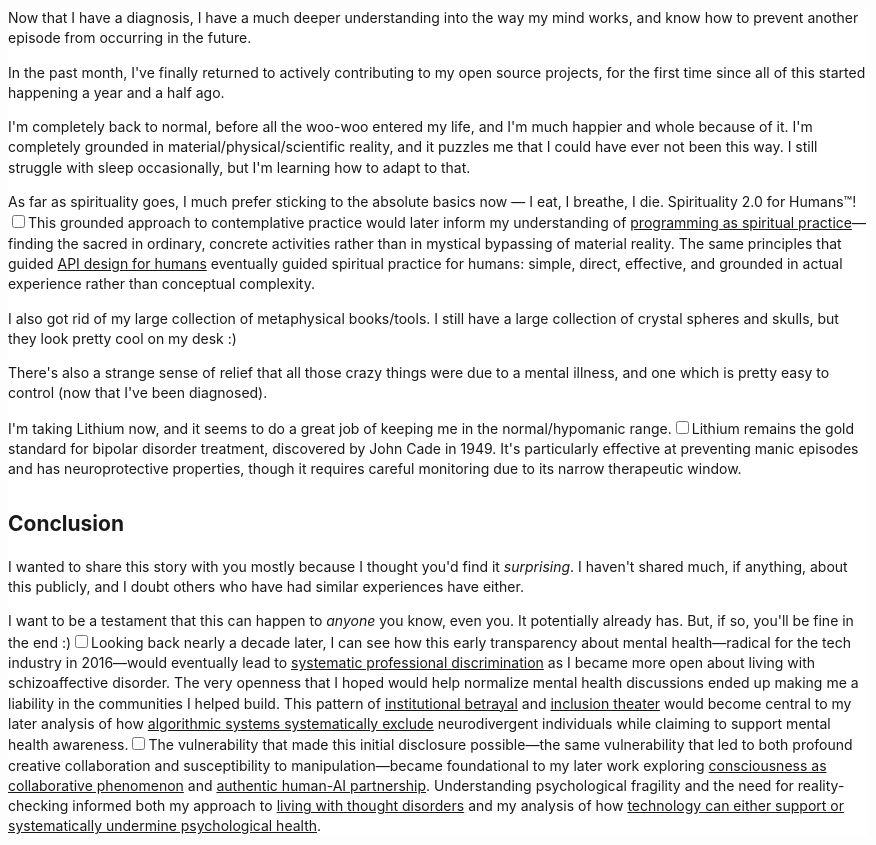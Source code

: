  Now that I have a diagnosis, I have a much deeper understanding into the way my mind works, and know how to prevent another episode from occurring in the future.

 In the past month, I've finally returned to actively contributing to my open source projects, for the first time since all of this started happening a year and a half ago.

 I'm completely back to normal, before all the woo\-woo entered my life, and I'm much happier and whole because of it. I'm completely grounded in material/physical/scientific reality, and it puzzles me that I could have ever not been this way. I still struggle with sleep occasionally, but I'm learning how to adapt to that.

 As far as spirituality goes, I much prefer sticking to the absolute basics now — I eat, I breathe, I die. Spirituality 2\.0 for Humans™!<label for="sn-grounded-spirituality" class="margin-toggle sidenote-number"></label><input type="checkbox" id="sn-grounded-spirituality" class="margin-toggle"/><span class="sidenote">This grounded approach to contemplative practice would later inform my understanding of [programming as spiritual practice](/essays/2025-08-26-programming_as_spiritual_practice)—finding the sacred in ordinary, concrete activities rather than in mystical bypassing of material reality. The same principles that guided [API design for humans](/themes/for-humans-philosophy) eventually guided spiritual practice for humans: simple, direct, effective, and grounded in actual experience rather than conceptual complexity.</span>

 I also got rid of my large collection of metaphysical books/tools. I still have a large collection of crystal spheres and skulls, but they look pretty cool on my desk :)

 There's also a strange sense of relief that all those crazy things were due to a mental illness, and one which is pretty easy to control (now that I've been diagnosed).

 I'm taking Lithium now, and it seems to do a great job of keeping me in the normal/hypomanic range.<label for="sn-lithium-treatment" class="margin-toggle sidenote-number"></label><input type="checkbox" id="sn-lithium-treatment" class="margin-toggle"/><span class="sidenote">Lithium remains the gold standard for bipolar disorder treatment, discovered by John Cade in 1949. It's particularly effective at preventing manic episodes and has neuroprotective properties, though it requires careful monitoring due to its narrow therapeutic window.</span>

 ## Conclusion

 I wanted to share this story with you mostly because I thought you'd find it *surprising*. I haven't shared much, if anything, about this publicly, and I doubt others who have had similar experiences have either.

 I want to be a testament that this can happen to *anyone* you know, even you. It potentially already has. But, if so, you'll be fine in the end :)<label for="sn-transparency-consequences" class="margin-toggle sidenote-number"></label><input type="checkbox" id="sn-transparency-consequences" class="margin-toggle"/><span class="sidenote">Looking back nearly a decade later, I can see how this early transparency about mental health—radical for the tech industry in 2016—would eventually lead to [systematic professional discrimination](/essays/2025-08-27-the_cost_of_transparency) as I became more open about living with schizoaffective disorder. The very openness that I hoped would help normalize mental health discussions ended up making me a liability in the communities I helped build. This pattern of [institutional betrayal](/essays/2025-08-25-when-values-eat-their-young) and [inclusion theater](/essays/2025-08-26-the_inclusion_illusion) would become central to my later analysis of how [algorithmic systems systematically exclude](/essays/2025-08-26-algorithmic_mental_health_crisis) neurodivergent individuals while claiming to support mental health awareness.</span><label for="sn-vulnerability-foundation" class="margin-toggle sidenote-number"></label><input type="checkbox" id="sn-vulnerability-foundation" class="margin-toggle"/><span class="sidenote">The vulnerability that made this initial disclosure possible—the same vulnerability that led to both profound creative collaboration and susceptibility to manipulation—became foundational to my later work exploring [consciousness as collaborative phenomenon](/essays/2025-08-26-digital_souls_in_silicon_bodies) and [authentic human-AI partnership](/artificial-intelligence/personalities/primary-personalities/lumina). Understanding psychological fragility and the need for reality-checking informed both my approach to [living with thought disorders](/essays/2025-08-25-using-ai-for-reality-checking-with-schizoaffective-disorder) and my analysis of how [technology can either support or systematically undermine psychological health](/themes/mental-health-and-technology).</span>
